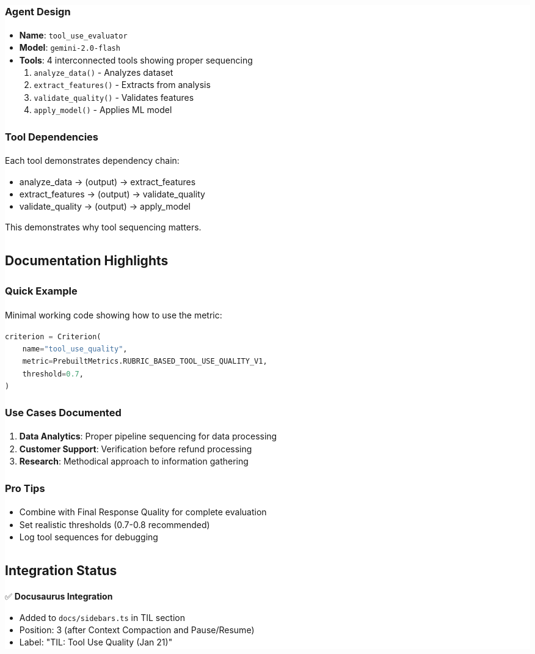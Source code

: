 ### Agent Design

- **Name**: `tool_use_evaluator`
- **Model**: `gemini-2.0-flash`
- **Tools**: 4 interconnected tools showing proper sequencing
  1. `analyze_data()` - Analyzes dataset
  2. `extract_features()` - Extracts from analysis
  3. `validate_quality()` - Validates features
  4. `apply_model()` - Applies ML model

### Tool Dependencies

Each tool demonstrates dependency chain:

- analyze_data → (output) → extract_features
- extract_features → (output) → validate_quality
- validate_quality → (output) → apply_model

This demonstrates why tool sequencing matters.

## Documentation Highlights

### Quick Example

Minimal working code showing how to use the metric:

```python
criterion = Criterion(
    name="tool_use_quality",
    metric=PrebuiltMetrics.RUBRIC_BASED_TOOL_USE_QUALITY_V1,
    threshold=0.7,
)
```

### Use Cases Documented

1. **Data Analytics**: Proper pipeline sequencing for data processing
2. **Customer Support**: Verification before refund processing
3. **Research**: Methodical approach to information gathering

### Pro Tips

- Combine with Final Response Quality for complete evaluation
- Set realistic thresholds (0.7-0.8 recommended)
- Log tool sequences for debugging

## Integration Status

✅ **Docusaurus Integration**

- Added to `docs/sidebars.ts` in TIL section
- Position: 3 (after Context Compaction and Pause/Resume)
- Label: "TIL: Tool Use Quality (Jan 21)"
